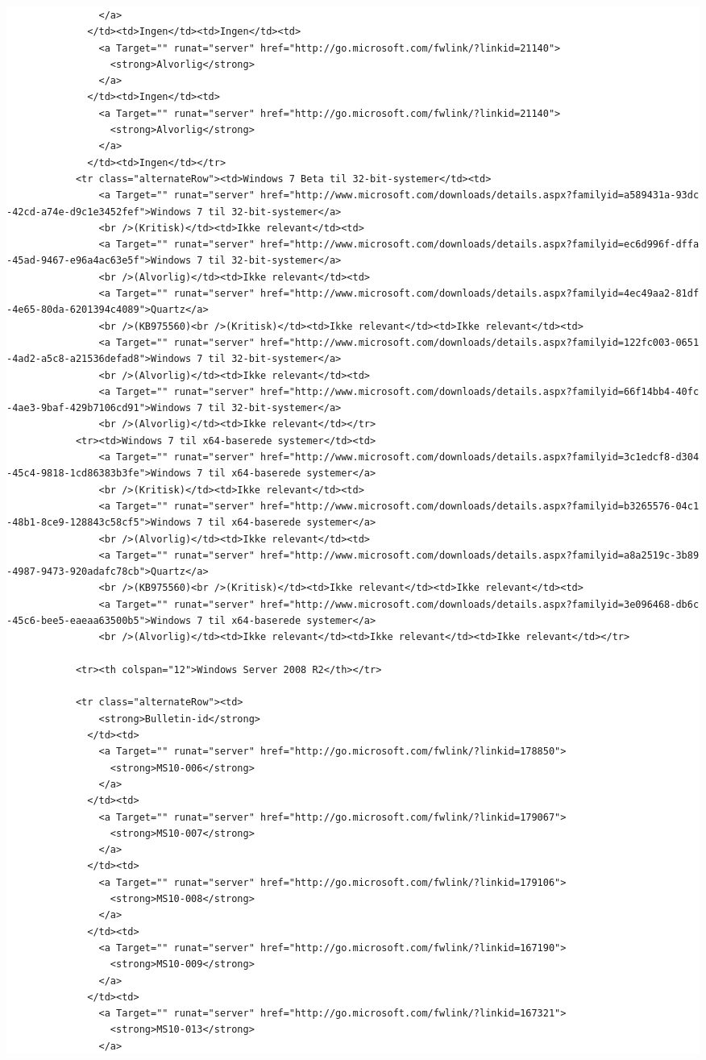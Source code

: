                     </a>
                  </td><td>Ingen</td><td>Ingen</td><td>
                    <a Target="" runat="server" href="http://go.microsoft.com/fwlink/?linkid=21140">
                      <strong>Alvorlig</strong>
                    </a>
                  </td><td>Ingen</td><td>
                    <a Target="" runat="server" href="http://go.microsoft.com/fwlink/?linkid=21140">
                      <strong>Alvorlig</strong>
                    </a>
                  </td><td>Ingen</td></tr>
                <tr class="alternateRow"><td>Windows 7 Beta til 32-bit-systemer</td><td>
                    <a Target="" runat="server" href="http://www.microsoft.com/downloads/details.aspx?familyid=a589431a-93dc-42cd-a74e-d9c1e3452fef">Windows 7 til 32-bit-systemer</a>
                    <br />(Kritisk)</td><td>Ikke relevant</td><td>
                    <a Target="" runat="server" href="http://www.microsoft.com/downloads/details.aspx?familyid=ec6d996f-dffa-45ad-9467-e96a4ac63e5f">Windows 7 til 32-bit-systemer</a>
                    <br />(Alvorlig)</td><td>Ikke relevant</td><td>
                    <a Target="" runat="server" href="http://www.microsoft.com/downloads/details.aspx?familyid=4ec49aa2-81df-4e65-80da-6201394c4089">Quartz</a>
                    <br />(KB975560)<br />(Kritisk)</td><td>Ikke relevant</td><td>Ikke relevant</td><td>
                    <a Target="" runat="server" href="http://www.microsoft.com/downloads/details.aspx?familyid=122fc003-0651-4ad2-a5c8-a21536defad8">Windows 7 til 32-bit-systemer</a>
                    <br />(Alvorlig)</td><td>Ikke relevant</td><td>
                    <a Target="" runat="server" href="http://www.microsoft.com/downloads/details.aspx?familyid=66f14bb4-40fc-4ae3-9baf-429b7106cd91">Windows 7 til 32-bit-systemer</a>
                    <br />(Alvorlig)</td><td>Ikke relevant</td></tr>
                <tr><td>Windows 7 til x64-baserede systemer</td><td>
                    <a Target="" runat="server" href="http://www.microsoft.com/downloads/details.aspx?familyid=3c1edcf8-d304-45c4-9818-1cd86383b3fe">Windows 7 til x64-baserede systemer</a>
                    <br />(Kritisk)</td><td>Ikke relevant</td><td>
                    <a Target="" runat="server" href="http://www.microsoft.com/downloads/details.aspx?familyid=b3265576-04c1-48b1-8ce9-128843c58cf5">Windows 7 til x64-baserede systemer</a>
                    <br />(Alvorlig)</td><td>Ikke relevant</td><td>
                    <a Target="" runat="server" href="http://www.microsoft.com/downloads/details.aspx?familyid=a8a2519c-3b89-4987-9473-920adafc78cb">Quartz</a>
                    <br />(KB975560)<br />(Kritisk)</td><td>Ikke relevant</td><td>Ikke relevant</td><td>
                    <a Target="" runat="server" href="http://www.microsoft.com/downloads/details.aspx?familyid=3e096468-db6c-45c6-bee5-eaeaa63500b5">Windows 7 til x64-baserede systemer</a>
                    <br />(Alvorlig)</td><td>Ikke relevant</td><td>Ikke relevant</td><td>Ikke relevant</td></tr>
              
                <tr><th colspan="12">Windows Server 2008 R2</th></tr>
              
                <tr class="alternateRow"><td>
                    <strong>Bulletin-id</strong>
                  </td><td>
                    <a Target="" runat="server" href="http://go.microsoft.com/fwlink/?linkid=178850">
                      <strong>MS10-006</strong>
                    </a>
                  </td><td>
                    <a Target="" runat="server" href="http://go.microsoft.com/fwlink/?linkid=179067">
                      <strong>MS10-007</strong>
                    </a>
                  </td><td>
                    <a Target="" runat="server" href="http://go.microsoft.com/fwlink/?linkid=179106">
                      <strong>MS10-008</strong>
                    </a>
                  </td><td>
                    <a Target="" runat="server" href="http://go.microsoft.com/fwlink/?linkid=167190">
                      <strong>MS10-009</strong>
                    </a>
                  </td><td>
                    <a Target="" runat="server" href="http://go.microsoft.com/fwlink/?linkid=167321">
                      <strong>MS10-013</strong>
                    </a>